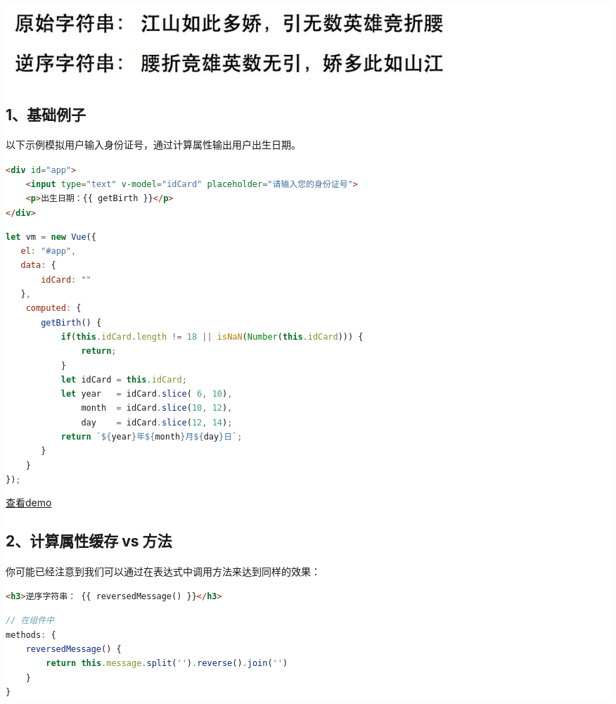 ![](IMGS/computed.png)

## 1、基础例子

以下示例模拟用户输入身份证号，通过计算属性输出用户出生日期。

```html
<div id="app">
    <input type="text" v-model="idCard" placeholder="请输入您的身份证号">
    <p>出生日期：{{ getBirth }}</p>
</div>
```

```javascript
let vm = new Vue({
   el: "#app",
   data: {
       idCard: ""
   },
    computed: {
       getBirth() {
           if(this.idCard.length != 18 || isNaN(Number(this.idCard))) {
               return;
           }
           let idCard = this.idCard;
           let year   = idCard.slice( 6, 10),
               month  = idCard.slice(10, 12),
               day    = idCard.slice(12, 14);
           return `${year}年${month}月${day}日`;
       }
    }
});
```

[查看demo](https://lihongyao.github.io/tutorials/vue/01.GettingStarted/computed.html)

## 2、计算属性缓存 vs 方法

你可能已经注意到我们可以通过在表达式中调用方法来达到同样的效果：

```html
<h3>逆序字符串： {{ reversedMessage() }}</h3>
```

```javascript
// 在组件中
methods: {
    reversedMessage() {
      	return this.message.split('').reverse().join('')
    }
}
```
